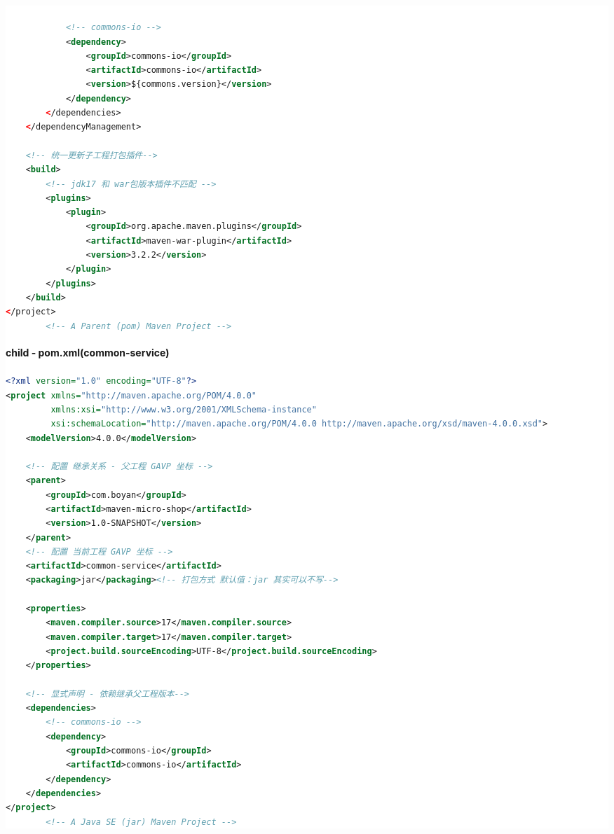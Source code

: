 ```xml

            <!-- commons-io -->
            <dependency>
                <groupId>commons-io</groupId>
                <artifactId>commons-io</artifactId>
                <version>${commons.version}</version>
            </dependency>
        </dependencies>
    </dependencyManagement>

    <!-- 统一更新子工程打包插件-->
    <build>
        <!-- jdk17 和 war包版本插件不匹配 -->
        <plugins>
            <plugin>
                <groupId>org.apache.maven.plugins</groupId>
                <artifactId>maven-war-plugin</artifactId>
                <version>3.2.2</version>
            </plugin>
        </plugins>
    </build>
</project>
        <!-- A Parent (pom) Maven Project -->

```



#### child - pom.xml(common-service)

```xml
<?xml version="1.0" encoding="UTF-8"?>
<project xmlns="http://maven.apache.org/POM/4.0.0"
         xmlns:xsi="http://www.w3.org/2001/XMLSchema-instance"
         xsi:schemaLocation="http://maven.apache.org/POM/4.0.0 http://maven.apache.org/xsd/maven-4.0.0.xsd">
    <modelVersion>4.0.0</modelVersion>

    <!-- 配置 继承关系 - 父工程 GAVP 坐标 -->
    <parent>
        <groupId>com.boyan</groupId>
        <artifactId>maven-micro-shop</artifactId>
        <version>1.0-SNAPSHOT</version>
    </parent>
    <!-- 配置 当前工程 GAVP 坐标 -->
    <artifactId>common-service</artifactId>
    <packaging>jar</packaging><!-- 打包方式 默认值：jar 其实可以不写-->

    <properties>
        <maven.compiler.source>17</maven.compiler.source>
        <maven.compiler.target>17</maven.compiler.target>
        <project.build.sourceEncoding>UTF-8</project.build.sourceEncoding>
    </properties>

    <!-- 显式声明 - 依赖继承父工程版本-->
    <dependencies>
        <!-- commons-io -->
        <dependency>
            <groupId>commons-io</groupId>
            <artifactId>commons-io</artifactId>
        </dependency>
    </dependencies>
</project>
        <!-- A Java SE (jar) Maven Project -->
```